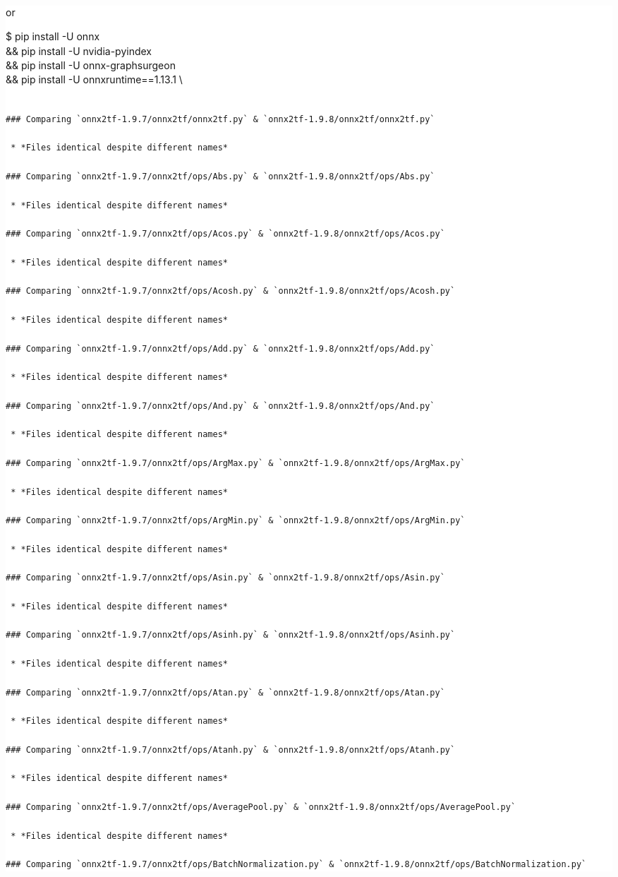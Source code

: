    or
 
   $ pip install -U onnx \
   && pip install -U nvidia-pyindex \
   && pip install -U onnx-graphsurgeon \
   && pip install -U onnxruntime==1.13.1 \
```

### Comparing `onnx2tf-1.9.7/onnx2tf/onnx2tf.py` & `onnx2tf-1.9.8/onnx2tf/onnx2tf.py`

 * *Files identical despite different names*

### Comparing `onnx2tf-1.9.7/onnx2tf/ops/Abs.py` & `onnx2tf-1.9.8/onnx2tf/ops/Abs.py`

 * *Files identical despite different names*

### Comparing `onnx2tf-1.9.7/onnx2tf/ops/Acos.py` & `onnx2tf-1.9.8/onnx2tf/ops/Acos.py`

 * *Files identical despite different names*

### Comparing `onnx2tf-1.9.7/onnx2tf/ops/Acosh.py` & `onnx2tf-1.9.8/onnx2tf/ops/Acosh.py`

 * *Files identical despite different names*

### Comparing `onnx2tf-1.9.7/onnx2tf/ops/Add.py` & `onnx2tf-1.9.8/onnx2tf/ops/Add.py`

 * *Files identical despite different names*

### Comparing `onnx2tf-1.9.7/onnx2tf/ops/And.py` & `onnx2tf-1.9.8/onnx2tf/ops/And.py`

 * *Files identical despite different names*

### Comparing `onnx2tf-1.9.7/onnx2tf/ops/ArgMax.py` & `onnx2tf-1.9.8/onnx2tf/ops/ArgMax.py`

 * *Files identical despite different names*

### Comparing `onnx2tf-1.9.7/onnx2tf/ops/ArgMin.py` & `onnx2tf-1.9.8/onnx2tf/ops/ArgMin.py`

 * *Files identical despite different names*

### Comparing `onnx2tf-1.9.7/onnx2tf/ops/Asin.py` & `onnx2tf-1.9.8/onnx2tf/ops/Asin.py`

 * *Files identical despite different names*

### Comparing `onnx2tf-1.9.7/onnx2tf/ops/Asinh.py` & `onnx2tf-1.9.8/onnx2tf/ops/Asinh.py`

 * *Files identical despite different names*

### Comparing `onnx2tf-1.9.7/onnx2tf/ops/Atan.py` & `onnx2tf-1.9.8/onnx2tf/ops/Atan.py`

 * *Files identical despite different names*

### Comparing `onnx2tf-1.9.7/onnx2tf/ops/Atanh.py` & `onnx2tf-1.9.8/onnx2tf/ops/Atanh.py`

 * *Files identical despite different names*

### Comparing `onnx2tf-1.9.7/onnx2tf/ops/AveragePool.py` & `onnx2tf-1.9.8/onnx2tf/ops/AveragePool.py`

 * *Files identical despite different names*

### Comparing `onnx2tf-1.9.7/onnx2tf/ops/BatchNormalization.py` & `onnx2tf-1.9.8/onnx2tf/ops/BatchNormalization.py`

```